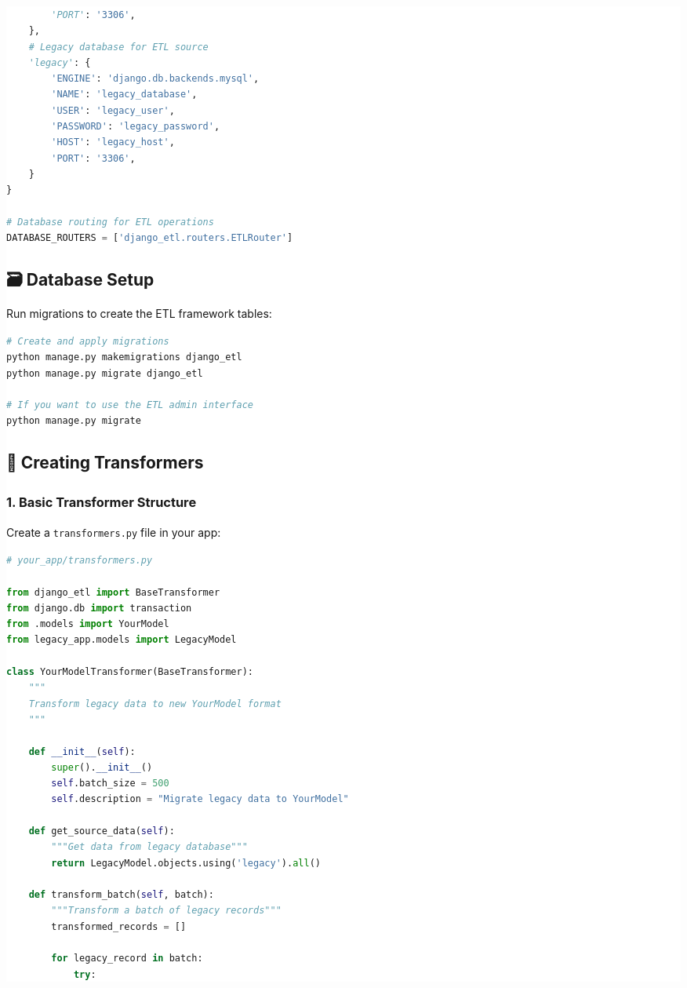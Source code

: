 ```python
        'PORT': '3306',
    },
    # Legacy database for ETL source
    'legacy': {
        'ENGINE': 'django.db.backends.mysql',
        'NAME': 'legacy_database',
        'USER': 'legacy_user',
        'PASSWORD': 'legacy_password',
        'HOST': 'legacy_host',
        'PORT': '3306',
    }
}

# Database routing for ETL operations
DATABASE_ROUTERS = ['django_etl.routers.ETLRouter']
```

## 🗃️ **Database Setup**

Run migrations to create the ETL framework tables:

```bash
# Create and apply migrations
python manage.py makemigrations django_etl
python manage.py migrate django_etl

# If you want to use the ETL admin interface
python manage.py migrate
```

## 🔧 **Creating Transformers**

### 1. **Basic Transformer Structure**

Create a `transformers.py` file in your app:

```python
# your_app/transformers.py

from django_etl import BaseTransformer
from django.db import transaction
from .models import YourModel
from legacy_app.models import LegacyModel

class YourModelTransformer(BaseTransformer):
    """
    Transform legacy data to new YourModel format
    """
    
    def __init__(self):
        super().__init__()
        self.batch_size = 500
        self.description = "Migrate legacy data to YourModel"
    
    def get_source_data(self):
        """Get data from legacy database"""
        return LegacyModel.objects.using('legacy').all()
    
    def transform_batch(self, batch):
        """Transform a batch of legacy records"""
        transformed_records = []
        
        for legacy_record in batch:
            try:
```
